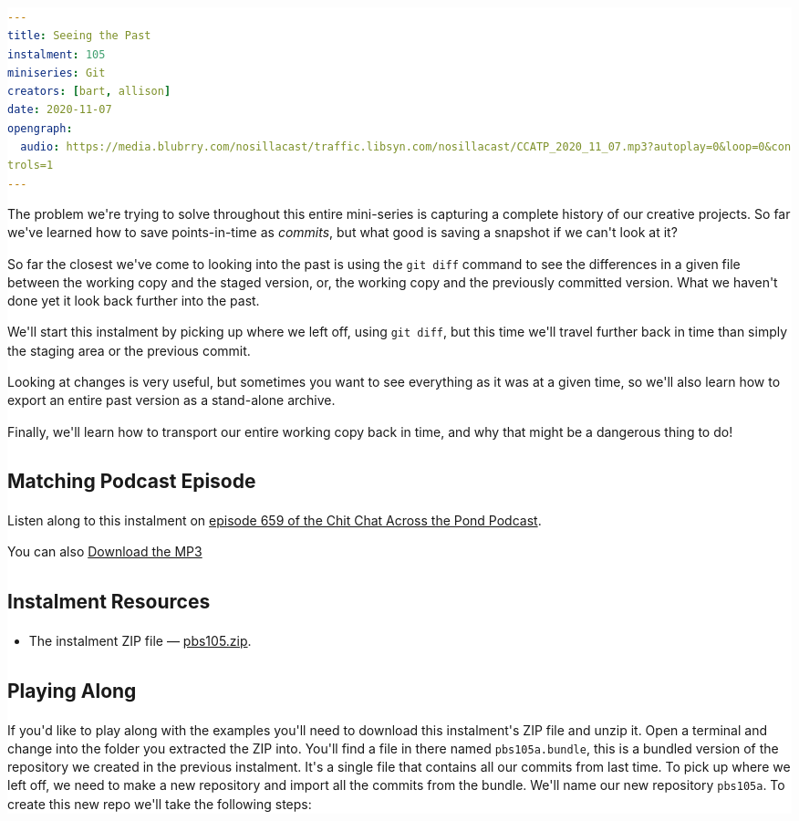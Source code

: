 ```yaml
---
title: Seeing the Past
instalment: 105
miniseries: Git
creators: [bart, allison]
date: 2020-11-07
opengraph:
  audio: https://media.blubrry.com/nosillacast/traffic.libsyn.com/nosillacast/CCATP_2020_11_07.mp3?autoplay=0&loop=0&controls=1
---
```


The problem we're trying to solve throughout this entire mini-series is capturing a complete history of our creative projects. So far we've learned how to save points-in-time as *commits*, but what good is saving a snapshot if we can't look at it?

So far the closest we've come to looking into the past is using the `git diff` command to see the differences in a given file between the working copy and the staged version, or, the working copy and the previously committed version. What we haven't done yet it look back further into the past.

We'll start this instalment by picking up where we left off, using `git diff`, but this time we'll travel further back in time than simply the staging area or the previous commit.

Looking at changes is very useful, but sometimes you want to see everything as it was at a given time, so we'll also learn how to export an entire past version as a stand-alone archive.

Finally, we'll learn how to transport our entire working copy back in time, and why that might be a dangerous thing to do!

## Matching Podcast Episode

Listen along to this instalment on [episode 659 of the Chit Chat Across the Pond Podcast](https://www.podfeet.com/blog/2020/11/ccatp-659/).

<audio controls src="https://media.blubrry.com/nosillacast/traffic.libsyn.com/nosillacast/CCATP_2020_11_07.mp3?autoplay=0&loop=0&controls=1">Your browser does not support HTML 5 audio 🙁</audio>

You can also <a href="https://media.blubrry.com/nosillacast/traffic.libsyn.com/nosillacast/CCATP_2020_11_07.mp3" >Download the MP3</a>

## Instalment Resources

* The instalment ZIP file — [pbs105.zip](https://github.com/bartificer/programming-by-stealth/raw/master/instalmentZips/pbs105.zip).

## Playing Along

If you'd like to play along with the examples you'll need to download this instalment's ZIP file and unzip it. Open a terminal and change into the folder you extracted the ZIP into. You'll find a file in there named `pbs105a.bundle`, this is a bundled version of the repository we created in the previous instalment. It's a single file that contains all our commits from last time. To pick up where we left off, we need to make a new repository and import all the commits from the bundle. We'll name our new repository `pbs105a`. To create this new repo we'll take the following steps:
